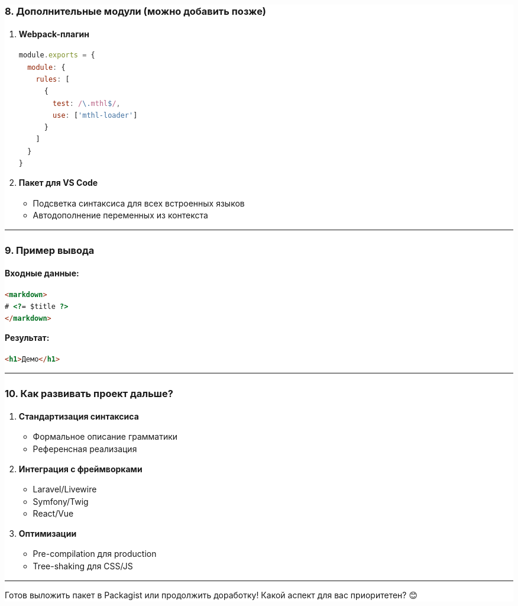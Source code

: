### 8. Дополнительные модули (можно добавить позже)

1. **Webpack-плагин**
   ```javascript
   module.exports = {
     module: {
       rules: [
         {
           test: /\.mthl$/,
           use: ['mthl-loader']
         }
       ]
     }
   }
   ```

2. **Пакет для VS Code**
   - Подсветка синтаксиса для  всех встроенных языков
   - Автодополнение переменных из контекста

---

### 9. Пример вывода
**Входные данные:**
```html
<markdown>
# <?= $title ?>
</markdown>
```

**Результат:**
```html
<h1>Демо</h1>
```

---

### 10. Как развивать проект дальше?

1. **Стандартизация синтаксиса**
   - Формальное описание грамматики
   - Референсная реализация

2. **Интеграция с фреймворками**
   - Laravel/Livewire
   - Symfony/Twig
   - React/Vue

3. **Оптимизации**
   - Pre-compilation для production
   - Tree-shaking для CSS/JS

---

Готов выложить пакет в Packagist или продолжить доработку! Какой аспект для вас приоритетен? 😊
